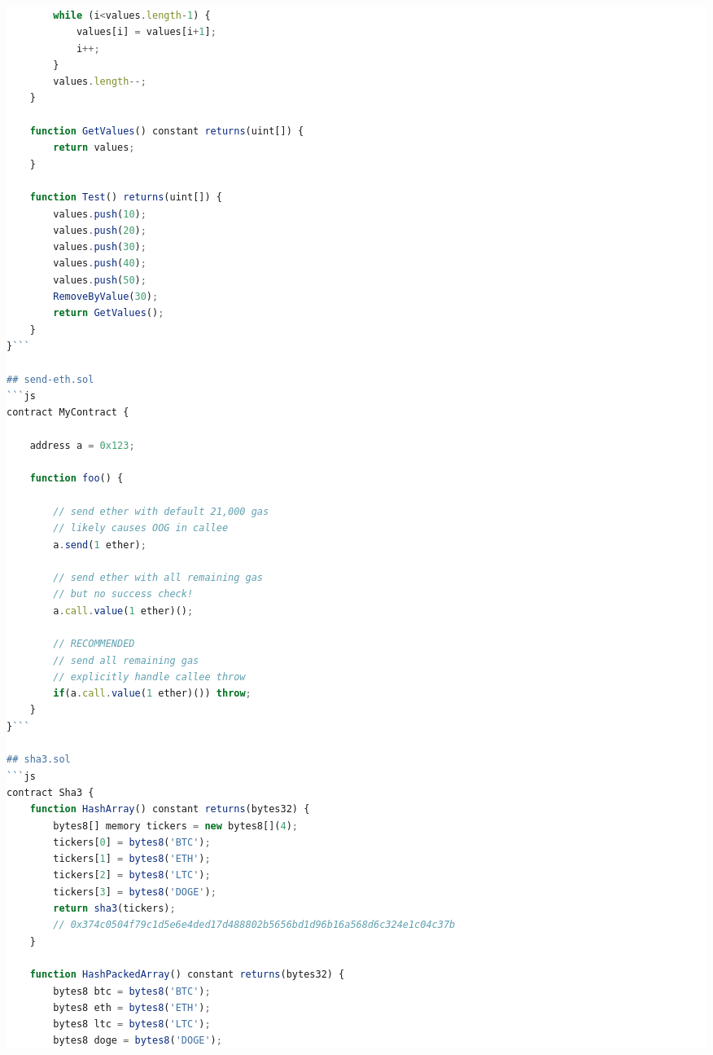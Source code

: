 ```js
        while (i<values.length-1) {
            values[i] = values[i+1];
            i++;
        }
        values.length--;
    }

    function GetValues() constant returns(uint[]) {
        return values;
    }

    function Test() returns(uint[]) {
        values.push(10);
        values.push(20);
        values.push(30);
        values.push(40);
        values.push(50);
        RemoveByValue(30);
        return GetValues();
    }
}```

## send-eth.sol
```js
contract MyContract {

    address a = 0x123;

    function foo() {

        // send ether with default 21,000 gas
        // likely causes OOG in callee
        a.send(1 ether);

        // send ether with all remaining gas
        // but no success check!
        a.call.value(1 ether)();

        // RECOMMENDED
        // send all remaining gas
        // explicitly handle callee throw
        if(a.call.value(1 ether)()) throw;
    }
}```

## sha3.sol
```js
contract Sha3 {
    function HashArray() constant returns(bytes32) {
        bytes8[] memory tickers = new bytes8[](4);
        tickers[0] = bytes8('BTC');
        tickers[1] = bytes8('ETH');
        tickers[2] = bytes8('LTC');
        tickers[3] = bytes8('DOGE');
        return sha3(tickers);
        // 0x374c0504f79c1d5e6e4ded17d488802b5656bd1d96b16a568d6c324e1c04c37b
    }

    function HashPackedArray() constant returns(bytes32) {
        bytes8 btc = bytes8('BTC');
        bytes8 eth = bytes8('ETH');
        bytes8 ltc = bytes8('LTC');
        bytes8 doge = bytes8('DOGE');
```